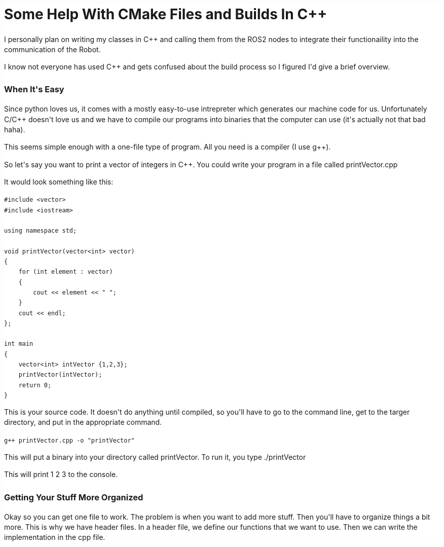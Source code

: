 # Some Help With CMake Files and Builds In C++ #

I personally plan on writing my classes in C++ and calling them from the ROS2 nodes to integrate their functionaility into the communication of the Robot.

I know not everyone has used C++ and gets confused about the build process so I figured I'd give a brief overview.

### When It's Easy ###

Since python loves us, it comes with a mostly easy-to-use intrepreter which generates our machine code for us. Unfortunately C/C++ doesn't love us and we have to compile our programs into binaries that the computer can use (it's actually not that bad haha).

This seems simple enough with a one-file type of program. All you need is a compiler (I use g++).

So let's say you want to print a vector of integers in C++. You could write your program in a file called printVector.cpp

It would look something like this:

    #include <vector>
    #include <iostream>

    using namespace std;

    void printVector(vector<int> vector) 
    {
        for (int element : vector)
        {
            cout << element << " ";
        }
        cout << endl;
    };

    int main
    {
        vector<int> intVector {1,2,3};
        printVector(intVector);
        return 0;
    } 

This is your source code. It doesn't do anything until compiled, so you'll have to go to the command line, get to the targer directory, and put in the appropriate command.

    g++ printVector.cpp -o "printVector"

This will put a binary into your directory called printVector. To run it, you type ./printVector

This will print 1 2 3 to the console.


### Getting Your Stuff More Organized ###

Okay so you can get one file to work. The problem is when you want to add more stuff. Then you'll have to organize things a bit more. This is why we have header files. In a header file, we define our functions that we want to use. Then we can write the implementation in the cpp file. 
